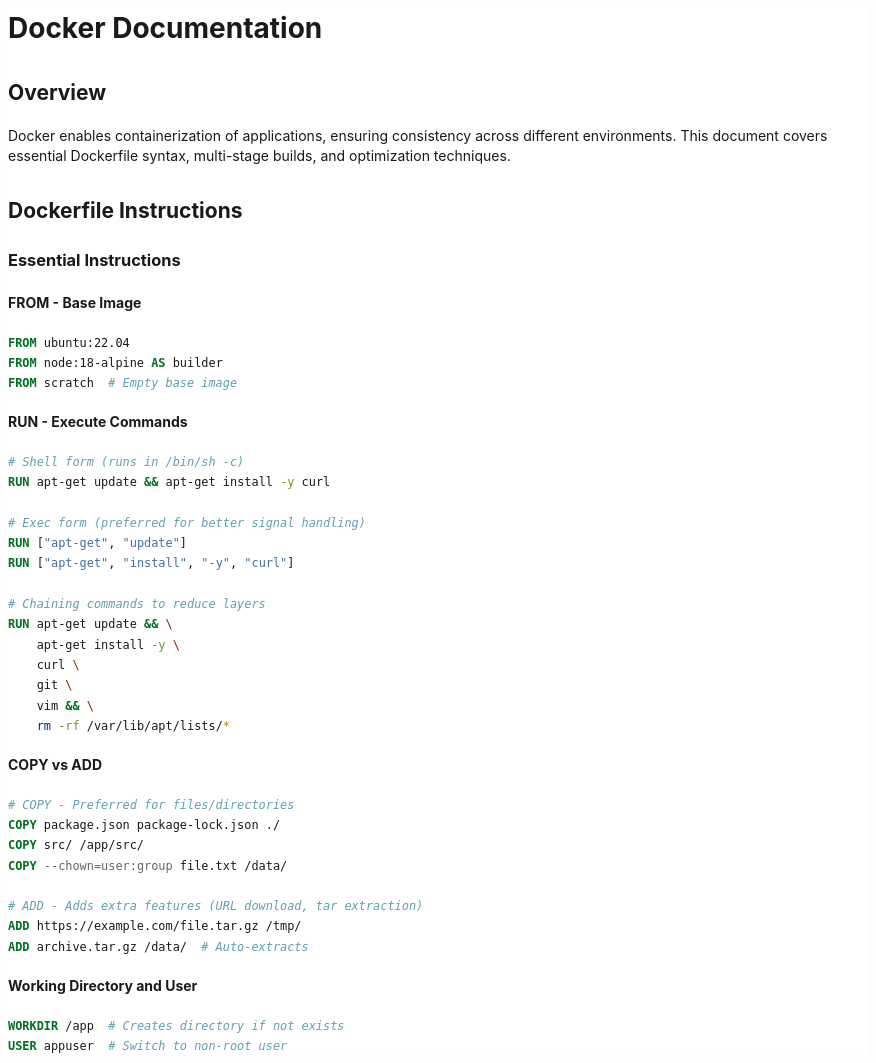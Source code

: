 # Docker Documentation

## Overview
Docker enables containerization of applications, ensuring consistency across different environments. This document covers essential Dockerfile syntax, multi-stage builds, and optimization techniques.

## Dockerfile Instructions

### Essential Instructions

#### FROM - Base Image
```dockerfile
FROM ubuntu:22.04
FROM node:18-alpine AS builder
FROM scratch  # Empty base image
```

#### RUN - Execute Commands
```dockerfile
# Shell form (runs in /bin/sh -c)
RUN apt-get update && apt-get install -y curl

# Exec form (preferred for better signal handling)
RUN ["apt-get", "update"]
RUN ["apt-get", "install", "-y", "curl"]

# Chaining commands to reduce layers
RUN apt-get update && \
    apt-get install -y \
    curl \
    git \
    vim && \
    rm -rf /var/lib/apt/lists/*
```

#### COPY vs ADD
```dockerfile
# COPY - Preferred for files/directories
COPY package.json package-lock.json ./
COPY src/ /app/src/
COPY --chown=user:group file.txt /data/

# ADD - Adds extra features (URL download, tar extraction)
ADD https://example.com/file.tar.gz /tmp/
ADD archive.tar.gz /data/  # Auto-extracts
```

#### Working Directory and User
```dockerfile
WORKDIR /app  # Creates directory if not exists
USER appuser  # Switch to non-root user
```
